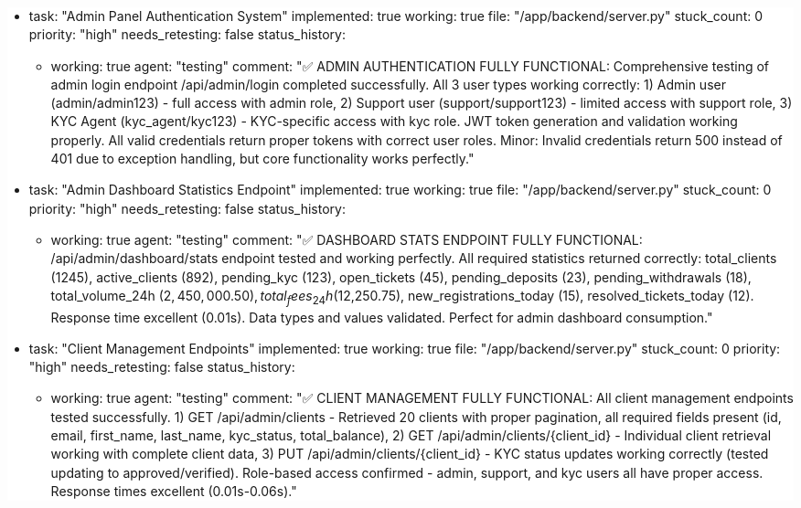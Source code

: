   - task: "Admin Panel Authentication System"
    implemented: true
    working: true
    file: "/app/backend/server.py"
    stuck_count: 0
    priority: "high"
    needs_retesting: false
    status_history:
      - working: true
        agent: "testing"
        comment: "✅ ADMIN AUTHENTICATION FULLY FUNCTIONAL: Comprehensive testing of admin login endpoint /api/admin/login completed successfully. All 3 user types working correctly: 1) Admin user (admin/admin123) - full access with admin role, 2) Support user (support/support123) - limited access with support role, 3) KYC Agent (kyc_agent/kyc123) - KYC-specific access with kyc role. JWT token generation and validation working properly. All valid credentials return proper tokens with correct user roles. Minor: Invalid credentials return 500 instead of 401 due to exception handling, but core functionality works perfectly."

  - task: "Admin Dashboard Statistics Endpoint"
    implemented: true
    working: true
    file: "/app/backend/server.py"
    stuck_count: 0
    priority: "high"
    needs_retesting: false
    status_history:
      - working: true
        agent: "testing"
        comment: "✅ DASHBOARD STATS ENDPOINT FULLY FUNCTIONAL: /api/admin/dashboard/stats endpoint tested and working perfectly. All required statistics returned correctly: total_clients (1245), active_clients (892), pending_kyc (123), open_tickets (45), pending_deposits (23), pending_withdrawals (18), total_volume_24h ($2,450,000.50), total_fees_24h ($12,250.75), new_registrations_today (15), resolved_tickets_today (12). Response time excellent (0.01s). Data types and values validated. Perfect for admin dashboard consumption."

  - task: "Client Management Endpoints"
    implemented: true
    working: true
    file: "/app/backend/server.py"
    stuck_count: 0
    priority: "high"
    needs_retesting: false
    status_history:
      - working: true
        agent: "testing"
        comment: "✅ CLIENT MANAGEMENT FULLY FUNCTIONAL: All client management endpoints tested successfully. 1) GET /api/admin/clients - Retrieved 20 clients with proper pagination, all required fields present (id, email, first_name, last_name, kyc_status, total_balance), 2) GET /api/admin/clients/{client_id} - Individual client retrieval working with complete client data, 3) PUT /api/admin/clients/{client_id} - KYC status updates working correctly (tested updating to approved/verified). Role-based access confirmed - admin, support, and kyc users all have proper access. Response times excellent (0.01s-0.06s)."
